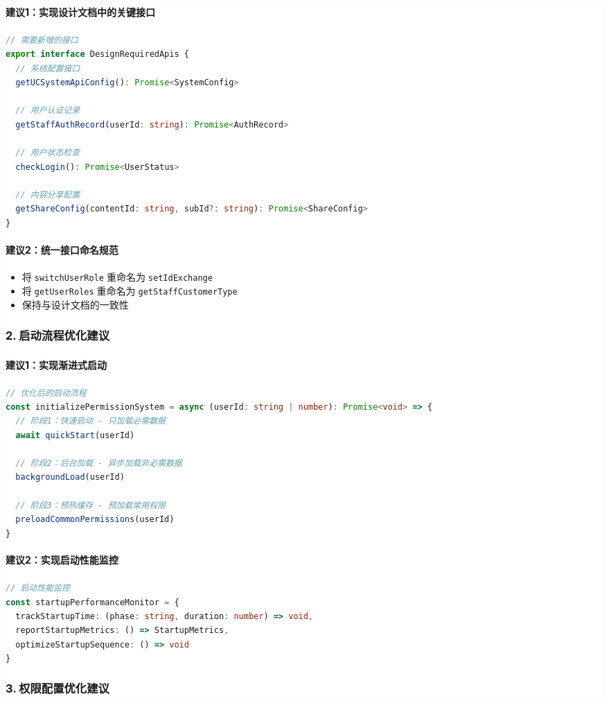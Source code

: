#### 建议1：实现设计文档中的关键接口
```typescript
// 需要新增的接口
export interface DesignRequiredApis {
  // 系统配置接口
  getUCSystemApiConfig(): Promise<SystemConfig>
  
  // 用户认证记录
  getStaffAuthRecord(userId: string): Promise<AuthRecord>
  
  // 用户状态检查
  checkLogin(): Promise<UserStatus>
  
  // 内容分享配置
  getShareConfig(contentId: string, subId?: string): Promise<ShareConfig>
}
```

#### 建议2：统一接口命名规范
- 将 `switchUserRole` 重命名为 `setIdExchange`
- 将 `getUserRoles` 重命名为 `getStaffCustomerType`
- 保持与设计文档的一致性

### 2. 启动流程优化建议

#### 建议1：实现渐进式启动
```typescript
// 优化后的启动流程
const initializePermissionSystem = async (userId: string | number): Promise<void> => {
  // 阶段1：快速启动 - 只加载必需数据
  await quickStart(userId)
  
  // 阶段2：后台加载 - 异步加载非必需数据
  backgroundLoad(userId)
  
  // 阶段3：预热缓存 - 预加载常用权限
  preloadCommonPermissions(userId)
}
```

#### 建议2：实现启动性能监控
```typescript
// 启动性能监控
const startupPerformanceMonitor = {
  trackStartupTime: (phase: string, duration: number) => void,
  reportStartupMetrics: () => StartupMetrics,
  optimizeStartupSequence: () => void
}
```

### 3. 权限配置优化建议
